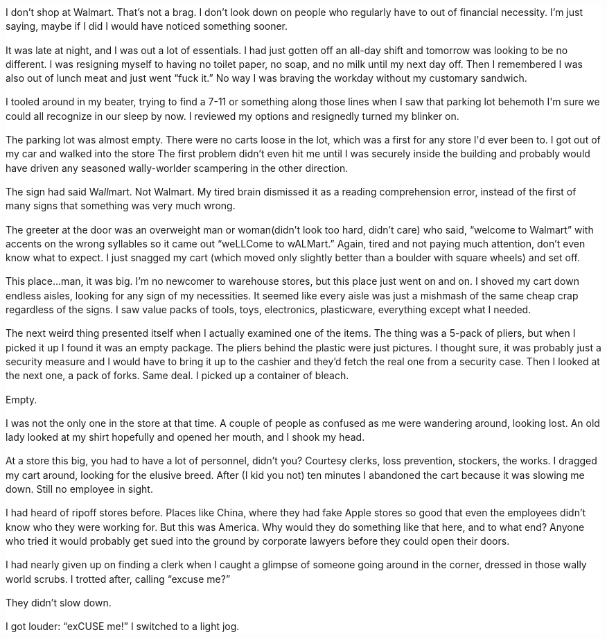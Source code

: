 I don’t shop at Walmart. That’s not a brag. I don’t look down on people who regularly have to out of financial necessity. I’m just saying, maybe if I did I would have noticed something sooner.

It was late at night, and I was out a lot of essentials. I had just gotten off an all-day shift and tomorrow was looking to be no different. I was resigning myself to having no toilet paper, no soap, and no milk until my next day off. Then I remembered I was also out of lunch meat and just went “fuck it.” No way I was braving the workday without my customary sandwich.

I tooled around in my beater, trying to find a 7-11 or something along those lines when I saw that parking lot behemoth I'm sure we could all recognize in our sleep by now. I reviewed my options and resignedly turned my blinker on.

The parking lot was almost empty. There were no carts loose in the lot, which was a first for any store I'd ever been to. I got out of my car and walked into the store The first problem didn’t even hit me until I was securely inside the building and probably would have driven any seasoned wally-worlder scampering in the other direction.

The sign had said Wa*ll*mart. Not Walmart. My tired brain dismissed it as a reading comprehension error, instead of the first of many signs that something was very much wrong.

The greeter at the door was an overweight man or woman(didn’t look too hard, didn’t care) who said, “welcome to Walmart” with accents on the wrong syllables so it came out “weLLCome to wALMart.” Again, tired and not paying much attention, don’t even know what to expect. I just snagged my cart (which moved only slightly better than a boulder with square wheels) and set off.

This place...man, it was big. I’m no newcomer to warehouse stores, but this place just went on and on. I shoved my cart down endless aisles, looking for any sign of my necessities. It seemed like every aisle was just a mishmash of the same cheap crap regardless of the signs. I saw value packs of tools, toys, electronics, plasticware, everything except what I needed.

The next weird thing presented itself when I actually examined one of the items. The thing was a 5-pack of pliers, but when I picked it up I found it was an empty package. The pliers behind the plastic were just pictures. I thought sure, it was probably just a security measure and I would have to bring it up to the cashier and they’d fetch the real one from a security case. Then I looked at the next one, a pack of forks. Same deal. I picked up a container of bleach. 

Empty.

I was not the only one in the store at that time. A couple of people as confused as me were wandering around, looking lost. An old lady looked at my shirt hopefully and opened her mouth, and I shook my head. 

At a store this big, you had to have a lot of personnel, didn’t you? Courtesy clerks, loss prevention, stockers, the works. I dragged my cart around, looking for the elusive breed. After (I kid you not) ten minutes I abandoned the cart because it was slowing me down. Still no employee in sight.

I had heard of ripoff stores before. Places like China, where they had fake Apple stores so good that even the employees didn’t know who they were working for. But this was America. Why would they do something like that here, and to what end? Anyone who tried it would probably get sued into the ground by corporate lawyers before they could open their doors.

I had nearly given up on finding a clerk when I caught a glimpse of someone going around in the corner, dressed in those wally world scrubs. I trotted after, calling “excuse me?”

They didn’t slow down. 

I got louder: “exCUSE me!” I switched to a light jog.
